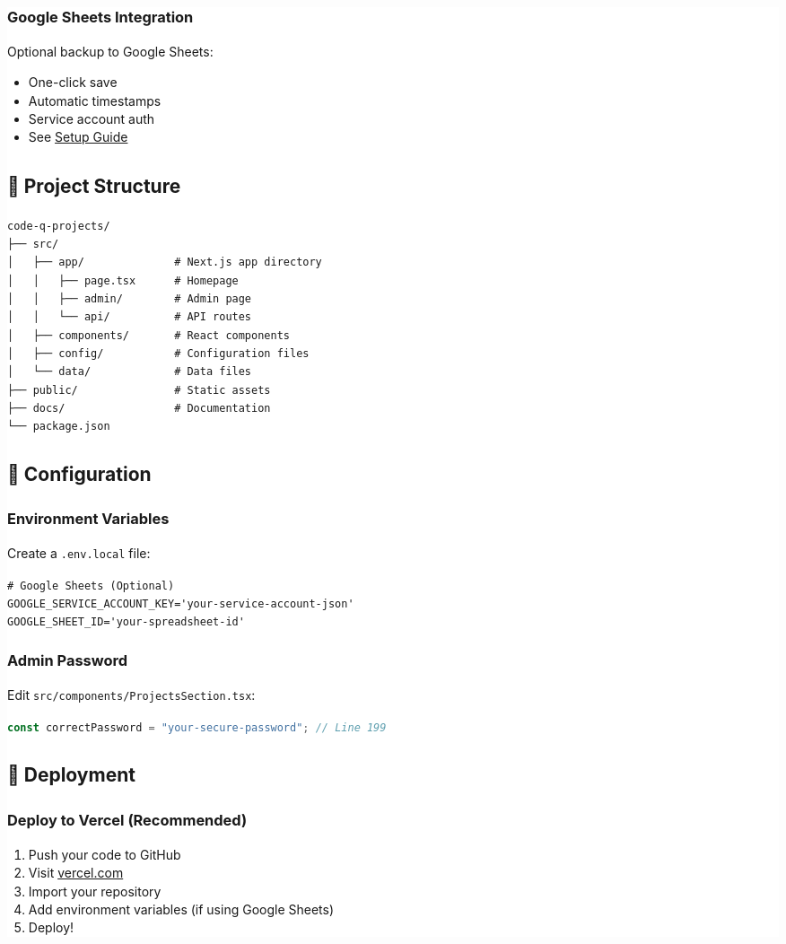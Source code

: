 ### Google Sheets Integration
Optional backup to Google Sheets:
- One-click save
- Automatic timestamps
- Service account auth
- See [Setup Guide](SETUP_GOOGLE_SHEETS.md)

## 📁 Project Structure

```
code-q-projects/
├── src/
│   ├── app/              # Next.js app directory
│   │   ├── page.tsx      # Homepage
│   │   ├── admin/        # Admin page
│   │   └── api/          # API routes
│   ├── components/       # React components
│   ├── config/           # Configuration files
│   └── data/             # Data files
├── public/               # Static assets
├── docs/                 # Documentation
└── package.json
```

## 🔧 Configuration

### Environment Variables

Create a `.env.local` file:

```env
# Google Sheets (Optional)
GOOGLE_SERVICE_ACCOUNT_KEY='your-service-account-json'
GOOGLE_SHEET_ID='your-spreadsheet-id'
```

### Admin Password

Edit `src/components/ProjectsSection.tsx`:

```typescript
const correctPassword = "your-secure-password"; // Line 199
```

## 🚢 Deployment

### Deploy to Vercel (Recommended)

1. Push your code to GitHub
2. Visit [vercel.com](https://vercel.com)
3. Import your repository
4. Add environment variables (if using Google Sheets)
5. Deploy!
